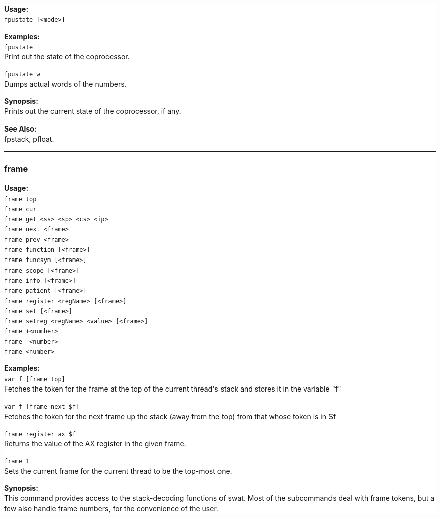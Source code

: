 **Usage:**  
`fpustate [<mode>]`

**Examples:**  
`fpustate`  
Print out the state of the coprocessor.

`fpustate w`  
Dumps actual words of the numbers.

**Synopsis:**  
Prints out the current state of the coprocessor, if any.

**See Also:**  
fpstack, pfloat.

----------

### frame

**Usage:**  
`frame top`  
`frame cur`  
`frame get <ss> <sp> <cs> <ip>`  
`frame next <frame>`  
`frame prev <frame>`  
`frame function [<frame>]`  
`frame funcsym [<frame>]`  
`frame scope [<frame>]`  
`frame info [<frame>]`   
`frame patient [<frame>]`  
`frame register <regName> [<frame>]`  
`frame set [<frame>]`  
`frame setreg <regName> <value> [<frame>]`  
`frame +<number>`  
`frame -<number>`  
`frame <number>`

**Examples:**  
`var f [frame top]`  
Fetches the token for the frame at the top of the current 
thread's stack and stores it in the variable "f"

`var f [frame next $f]`  
 Fetches the token for the next frame up the stack (away from 
the top) from that whose token is in $f

 `frame register ax $f`  
Returns the value of the AX register in the given frame.

`frame 1`  
Sets the current frame for the current thread to be the top-most 
one.

**Synopsis:**  
This command provides access to the stack-decoding functions of swat. Most 
of the subcommands deal with frame tokens, but a few also handle frame 
numbers, for the convenience of the user.
